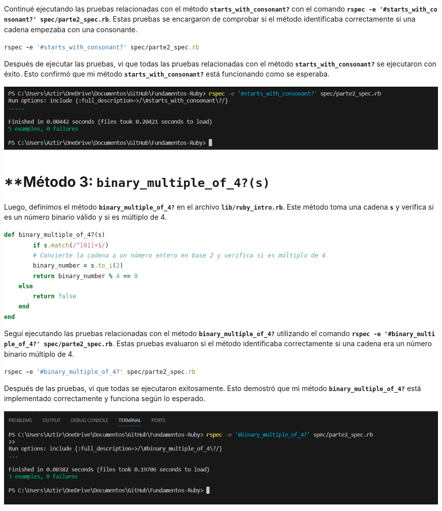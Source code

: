 Continué ejecutando las pruebas relacionadas con el método **`starts_with_consonant?`** con el comando **`rspec -e '#starts_with_consonant?' spec/parte2_spec.rb`**. Estas pruebas se encargaron de comprobar si el método identificaba correctamente si una cadena empezaba con una consonante.

```ruby
rspec -e '#starts_with_consonant?' spec/parte2_spec.rb
```

Después de ejecutar las pruebas, vi que todas las pruebas relacionadas con el método **`starts_with_consonant?`** se ejecutaron con éxito. Esto confirmó que mi método **`starts_with_consonant?`** está funcionando como se esperaba.

![Alt text](<Imagenes/Untitled 5.png>)

# ****Método 3: `binary_multiple_of_4?(s)`**

Luego, definimos el método **`binary_multiple_of_4?`** en el archivo **`lib/ruby_intro.rb`**. Este método toma una cadena **`s`** y verifica si es un número binario válido y si es múltiplo de 4.

```ruby
def binary_multiple_of_4?(s)
		if s.match(/^[01]+$/)
		# Convierte la cadena a un número entero en base 2 y verifica si es múltiplo de 4
		binary_number = s.to_i(2)
		return binary_number % 4 == 0
	else
		return false
	end
end
```

Seguí ejecutando las pruebas relacionadas con el método **`binary_multiple_of_4?`** utilizando el comando **`rspec -e '#binary_multiple_of_4?' spec/parte2_spec.rb`**. Estas pruebas evaluaron si el método identificaba correctamente si una cadena era un número binario múltiplo de 4.

```ruby
rspec -e '#binary_multiple_of_4?' spec/parte2_spec.rb
```

Después de las pruebas, vi que todas se ejecutaron exitosamente. Esto demostró que mi método **`binary_multiple_of_4?`** está implementado correctamente y funciona según lo esperado.

![Alt text](<Imagenes/Untitled 6.png>)
